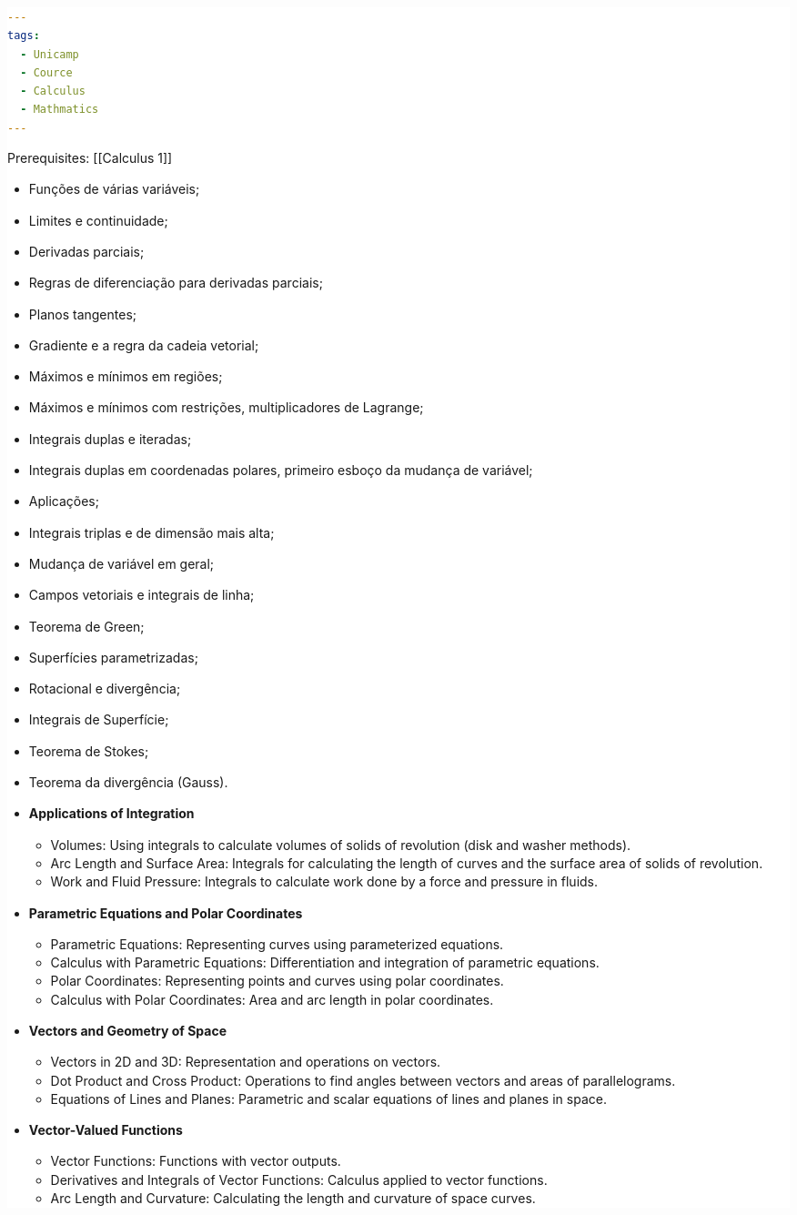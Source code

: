 ```yaml
---
tags:
  - Unicamp
  - Cource
  - Calculus
  - Mathmatics
---
```

Prerequisites:
	[[Calculus 1]]

- Funções de várias variáveis;
- Limites e continuidade;
- Derivadas parciais;
- Regras de diferenciação para derivadas parciais;
- Planos tangentes;
- Gradiente e a regra da cadeia vetorial;
- Máximos e mínimos em regiões;
- Máximos e mínimos com restrições, multiplicadores de Lagrange;  
- Integrais duplas e iteradas;
- Integrais duplas em coordenadas polares, primeiro esboço da mudança de variável;
- Aplicações;
- Integrais triplas e de dimensão mais alta;
- Mudança de variável em geral;
- Campos vetoriais e integrais de linha;
- Teorema de Green;
- Superfícies parametrizadas;
- Rotacional e divergência;
- Integrais de Superfície;
- Teorema de Stokes;
- Teorema da divergência (Gauss).

- **Applications of Integration**
    - Volumes: Using integrals to calculate volumes of solids of revolution (disk and washer methods).
    - Arc Length and Surface Area: Integrals for calculating the length of curves and the surface area of solids of revolution.
    - Work and Fluid Pressure: Integrals to calculate work done by a force and pressure in fluids.

- **Parametric Equations and Polar Coordinates**
    - Parametric Equations: Representing curves using parameterized equations.
    - Calculus with Parametric Equations: Differentiation and integration of parametric equations.
    - Polar Coordinates: Representing points and curves using polar coordinates.
    - Calculus with Polar Coordinates: Area and arc length in polar coordinates.

- **Vectors and Geometry of Space**
    - Vectors in 2D and 3D: Representation and operations on vectors.
    - Dot Product and Cross Product: Operations to find angles between vectors and areas of parallelograms.
    - Equations of Lines and Planes: Parametric and scalar equations of lines and planes in space.

- **Vector-Valued Functions**
    - Vector Functions: Functions with vector outputs.
    - Derivatives and Integrals of Vector Functions: Calculus applied to vector functions.
    - Arc Length and Curvature: Calculating the length and curvature of space curves.
